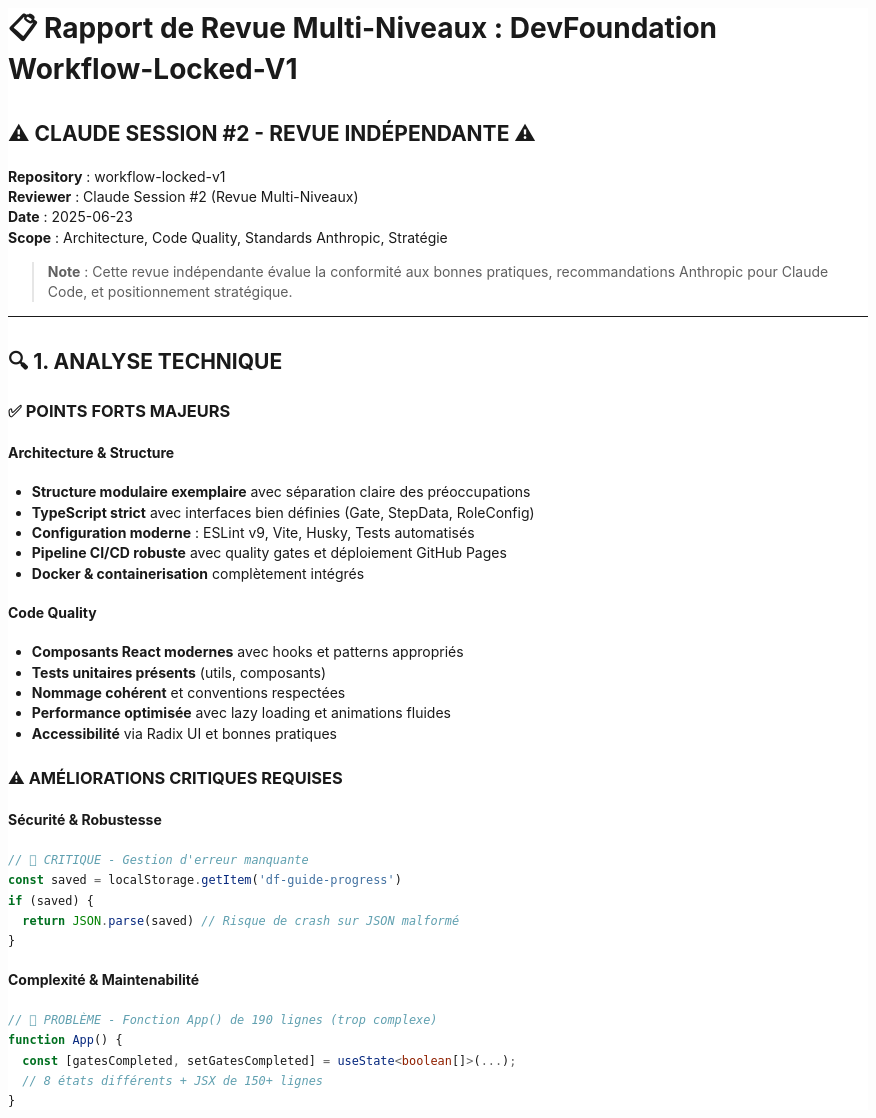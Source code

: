 # 📋 Rapport de Revue Multi-Niveaux : DevFoundation Workflow-Locked-V1

## ⚠️ CLAUDE SESSION #2 - REVUE INDÉPENDANTE ⚠️

**Repository** : workflow-locked-v1  
**Reviewer** : Claude Session #2 (Revue Multi-Niveaux)  
**Date** : 2025-06-23  
**Scope** : Architecture, Code Quality, Standards Anthropic, Stratégie

> **Note** : Cette revue indépendante évalue la conformité aux bonnes pratiques, recommandations Anthropic pour Claude Code, et positionnement stratégique.

---

## 🔍 **1. ANALYSE TECHNIQUE**

### ✅ **POINTS FORTS MAJEURS**

#### Architecture & Structure
- **Structure modulaire exemplaire** avec séparation claire des préoccupations
- **TypeScript strict** avec interfaces bien définies (Gate, StepData, RoleConfig)
- **Configuration moderne** : ESLint v9, Vite, Husky, Tests automatisés
- **Pipeline CI/CD robuste** avec quality gates et déploiement GitHub Pages
- **Docker & containerisation** complètement intégrés

#### Code Quality
- **Composants React modernes** avec hooks et patterns appropriés
- **Tests unitaires présents** (utils, composants)
- **Nommage cohérent** et conventions respectées
- **Performance optimisée** avec lazy loading et animations fluides
- **Accessibilité** via Radix UI et bonnes pratiques

### ⚠️ **AMÉLIORATIONS CRITIQUES REQUISES**

#### Sécurité & Robustesse
```typescript
// 🚨 CRITIQUE - Gestion d'erreur manquante
const saved = localStorage.getItem('df-guide-progress')
if (saved) {
  return JSON.parse(saved) // Risque de crash sur JSON malformé
}
```

#### Complexité & Maintenabilité
```typescript
// 🚨 PROBLÈME - Fonction App() de 190 lignes (trop complexe)
function App() {
  const [gatesCompleted, setGatesCompleted] = useState<boolean[]>(...);
  // 8 états différents + JSX de 150+ lignes
}
```
